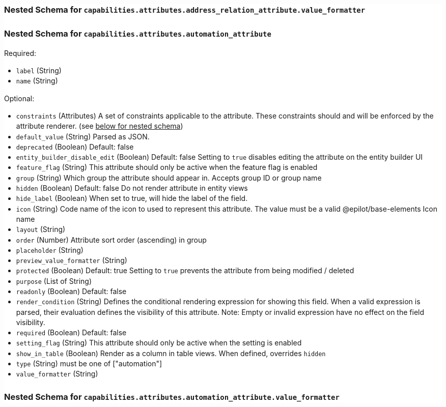 <a id="nestedatt--capabilities--attributes--address_relation_attribute--constraints"></a>
### Nested Schema for `capabilities.attributes.address_relation_attribute.value_formatter`



<a id="nestedatt--capabilities--attributes--automation_attribute"></a>
### Nested Schema for `capabilities.attributes.automation_attribute`

Required:

- `label` (String)
- `name` (String)

Optional:

- `constraints` (Attributes) A set of constraints applicable to the attribute.
These constraints should and will be enforced by the attribute renderer. (see [below for nested schema](#nestedatt--capabilities--attributes--automation_attribute--constraints))
- `default_value` (String) Parsed as JSON.
- `deprecated` (Boolean) Default: false
- `entity_builder_disable_edit` (Boolean) Default: false
Setting to `true` disables editing the attribute on the entity builder UI
- `feature_flag` (String) This attribute should only be active when the feature flag is enabled
- `group` (String) Which group the attribute should appear in. Accepts group ID or group name
- `hidden` (Boolean) Default: false
Do not render attribute in entity views
- `hide_label` (Boolean) When set to true, will hide the label of the field.
- `icon` (String) Code name of the icon to used to represent this attribute.
The value must be a valid @epilot/base-elements Icon name
- `layout` (String)
- `order` (Number) Attribute sort order (ascending) in group
- `placeholder` (String)
- `preview_value_formatter` (String)
- `protected` (Boolean) Default: true
Setting to `true` prevents the attribute from being modified / deleted
- `purpose` (List of String)
- `readonly` (Boolean) Default: false
- `render_condition` (String) Defines the conditional rendering expression for showing this field.
When a valid expression is parsed, their evaluation defines the visibility of this attribute.
Note: Empty or invalid expression have no effect on the field visibility.
- `required` (Boolean) Default: false
- `setting_flag` (String) This attribute should only be active when the setting is enabled
- `show_in_table` (Boolean) Render as a column in table views. When defined, overrides `hidden`
- `type` (String) must be one of ["automation"]
- `value_formatter` (String)

<a id="nestedatt--capabilities--attributes--automation_attribute--constraints"></a>
### Nested Schema for `capabilities.attributes.automation_attribute.value_formatter`

